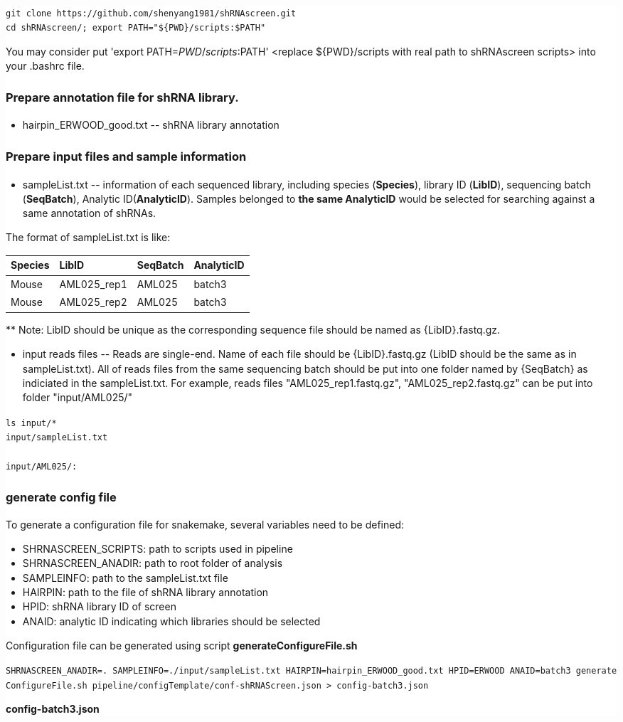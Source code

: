 ```
git clone https://github.com/shenyang1981/shRNAscreen.git
cd shRNAscreen/; export PATH="${PWD}/scripts:$PATH"
```
You may consider put 'export PATH=${PWD}/scripts:$PATH' <replace ${PWD}/scripts with real path to shRNAscreen scripts> into your .bashrc file.
  
### Prepare annotation file for shRNA library.

* hairpin_ERWOOD_good.txt -- shRNA library annotation

### Prepare input files and sample information

* sampleList.txt -- information of each sequenced library, including species (**Species**), library ID (**LibID**), sequencing batch (**SeqBatch**), Analytic ID(**AnalyticID**). Samples belonged to **the same AnalyticID** would be selected for searching against a same annotation of shRNAs. 

The format of sampleList.txt is like:

Species|LibID |SeqBatch|AnalyticID
:------|:-----|:-------|:---------
Mouse  |AML025_rep1|AML025  |batch3
Mouse  |AML025_rep2|AML025  |batch3


** Note: LibID should be unique as the corresponding sequence file should be named as {LibID}.fastq.gz.

* input reads files -- Reads are single-end. Name of each file should be {LibID}.fastq.gz (LibID should be the same as in sampleList.txt). All of reads files from the same sequencing batch should be put into one folder named by {SeqBatch} as indiciated in the sampleList.txt. For example, reads files "AML025_rep1.fastq.gz", "AML025_rep2.fastq.gz" can be put into folder "input/AML025/"

```
ls input/*
input/sampleList.txt

input/AML025/:

```

### generate config file 

To generate a configuration file for snakemake, several variables need to be defined:
- SHRNASCREEN_SCRIPTS: path to scripts used in pipeline
- SHRNASCREEN_ANADIR: path to root folder of analysis
- SAMPLEINFO: path to the sampleList.txt file
- HAIRPIN: path to the file of shRNA library annotation
- HPID: shRNA library ID of screen
- ANAID: analytic ID indicating which libraries should be selected


Configuration file can be generated using script **generateConfigureFile.sh**

```
SHRNASCREEN_ANADIR=. SAMPLEINFO=./input/sampleList.txt HAIRPIN=hairpin_ERWOOD_good.txt HPID=ERWOOD ANAID=batch3 generateConfigureFile.sh pipeline/configTemplate/conf-shRNAScreen.json > config-batch3.json
```
**config-batch3.json**
